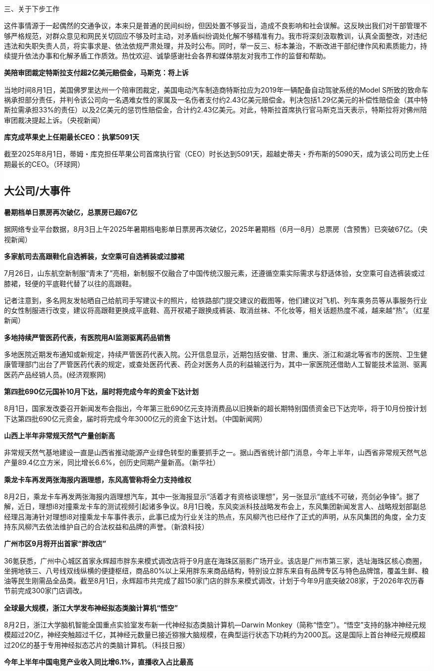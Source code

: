 三、关于下步工作

这件事情源于一起偶然的交通争议，本来只是普通的民间纠纷，但因处置不够妥当，造成不良影响和社会误解。这反映出我们对干部管理不够严格规范，对群众意见和网民关切回应不够及时主动，对矛盾纠纷调处化解不够精准有力。我市将深刻汲取教训，认真全面整改，对违纪违法和失职失责人员，将实事求是、依法依规严肃处理，并及时公布。同时，举一反三、标本兼治，不断改进干部纪律作风和素质能力，持续提升依法办事和化解矛盾工作质效。热忱欢迎、诚挚感谢社会各界和媒体朋友对我市工作的监督和帮助。

**美陪审团裁定特斯拉支付超2亿美元赔偿金，马斯克：将上诉**

当地时间8月1日，美国佛罗里达州一个陪审团裁定，美国电动汽车制造商特斯拉应为2019年一辆配备自动驾驶系统的Model S所致的致命车祸承担部分责任，并判令该公司向一名遇难女性的家属及一名伤者支付约2.43亿美元赔偿金。判决包括1.29亿美元的补偿性赔偿金（其中特斯拉需承担33%的责任）以及2亿美元的惩罚性赔偿金，合计约2.43亿美元。对此，特斯拉首席执行官马斯克当天表示，特斯拉将对佛州陪审团裁决提起上诉。（央视新闻）

**库克成苹果史上任期最长CEO：执掌5091天**

截至2025年8月1日，蒂姆・库克担任苹果公司首席执行官（CEO）时长达到5091天，超越史蒂夫・乔布斯的5090天，成为该公司历史上任期最长的CEO。（环球网）

## 大公司/大事件

**暑期档单日票房再次破亿，总票房已超67亿**

据网络专业平台数据，8月3日上午2025年暑期档电影单日票房再次破亿，2025年暑期档（6月—8月）总票房（含预售）已突破67亿。（央视新闻）

**多家航司去高跟鞋化自选裤装，女空乘可自选裤装或过膝裙**

7月26日，山东航空新制服“青未了”亮相，新制服不仅融合了中国传统汉服元素，还遵循空乘实际需求与舒适体验，女空乘可自选裤装或过膝裙，轻便的平底鞋代替了以往的高跟鞋。

记者注意到，多名网友发帖晒自己给航司手写建议卡的照片，给铁路部门提交建议的截图等，他们建议对飞机、列车乘务员等从事服务行业的女性制服进行改变，建议将高跟鞋更换成平底鞋、高开衩裙子跟换成裤装、取消丝袜、不化妆等，相关话题热度不减，越来越“热”。（红星新闻）

**多地持续严管医药代表，有医院用AI监测驱离药品销售**

多地医院近期发布通知或新规定，持续严管医药代表入院。公开信息显示，近期包括安徽、甘肃、重庆、浙江和湖北等省市的医院、卫生健康管理部门出台了严管医药代表的规定，或查处医药代表、药企对医务人员的利益输送行为，其中一家医院还借助人工智能技术监测、驱离医药产品经销人员。(经济观察网)

**第四批690亿元国补10月下达，届时将完成今年的资金下达计划**

8月1日，国家发改委召开新闻发布会指出，今年第三批690亿元支持消费品以旧换新的超长期特别国债资金已下达完毕，将于10月份按计划下达第四批690亿元资金，届时将完成今年3000亿元的资金下达计划。（中国新闻网）

**山西上半年非常规天然气产量创新高**

非常规天然气基地建设一直是山西省推动能源产业绿色转型的重要抓手之一。据山西省统计部门消息，今年上半年，山西省非常规天然气总产量89.4亿立方米，同比增长6.6%，创历史同期产量新高。（新华社）

**乘龙卡车再发两张海报内涵理想，东风高管称将全力支持维权**

8月2日，乘龙卡车再发两张海报内涵理想汽车，其中一张海报显示“活着才有资格谈理想”，另一张显示“底线不可破，亮剑必争锋”。据了解，近日，理想i8对撞乘龙卡车的测试视频引起诸多争议。8月1日晚，东风奕派科技战略发布会上，东风集团新闻发言人、战略规划部副总经理吕海涛针对理想i8对撞乘龙卡车事件表示，此事已成为行业关注的热点，东风柳汽也已经作了正式的声明，从东风集团的角度，全力支持东风柳汽去依法维护自己的合法权益和品牌的声誉。（新浪科技）

**广州市区9月将开出首家“胖改店”**

36氪获悉，广州中心城区首家永辉超市胖东来模式调改店将于9月底在海珠区丽影广场开业。该店是广州市第三家，选址海珠区核心商圈，坐拥地铁三、八号线双线纵横的便捷枢纽，商品80%以上采用胖东来商品结构，特别设立胖东来自有品牌专区与特色品牌馆，覆盖生鲜、粮油等民生刚需品全品类。截至8月1日，永辉超市共完成了超150家门店的胖东来模式调改，计划于今年9月底突破208家，于2026年农历春节前完成300家门店调改。

**全球最大规模，浙江大学发布神经拟态类脑计算机“悟空”**

8月2日，浙江大学脑机智能全国重点实验室发布新一代神经拟态类脑计算机—Darwin Monkey（简称“悟空”）。“悟空”支持的脉冲神经元规模超过20亿，神经突触超过千亿，其神经元数量已接近猕猴大脑规模，在典型运行状态下功耗约为2000瓦。这是国际上首台神经元规模超过20亿的基于专用神经拟态芯片的类脑计算机。（科技日报）

**今年上半年中国电竞产业收入同比增6.1%，直播收入占比最高**
